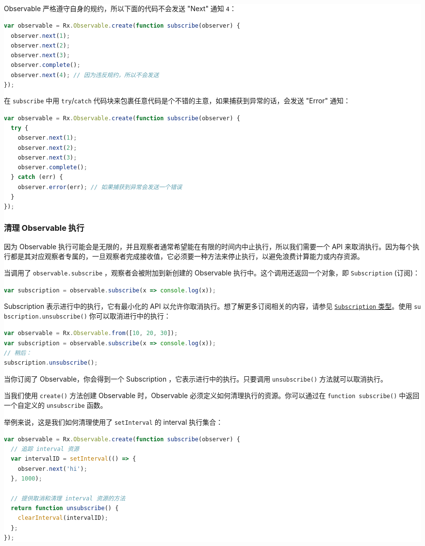 Observable 严格遵守自身的规约，所以下面的代码不会发送 "Next" 通知 `4`：

```js
var observable = Rx.Observable.create(function subscribe(observer) {
  observer.next(1);
  observer.next(2);
  observer.next(3);
  observer.complete();
  observer.next(4); // 因为违反规约，所以不会发送
});
```

在 `subscribe` 中用 `try`/`catch` 代码块来包裹任意代码是个不错的主意，如果捕获到异常的话，会发送 "Error" 通知：

```js
var observable = Rx.Observable.create(function subscribe(observer) {
  try {
    observer.next(1);
    observer.next(2);
    observer.next(3);
    observer.complete();
  } catch (err) {
    observer.error(err); // 如果捕获到异常会发送一个错误
  }
});
```

### 清理 Observable 执行

因为 Observable 执行可能会是无限的，并且观察者通常希望能在有限的时间内中止执行，所以我们需要一个 API 来取消执行。因为每个执行都是其对应观察者专属的，一旦观察者完成接收值，它必须要一种方法来停止执行，以避免浪费计算能力或内存资源。

当调用了 `observable.subscribe` ，观察者会被附加到新创建的 Observable 执行中。这个调用还返回一个对象，即 `Subscription` (订阅)：

```js
var subscription = observable.subscribe(x => console.log(x));
```

Subscription 表示进行中的执行，它有最小化的 API 以允许你取消执行。想了解更多订阅相关的内容，请参见 [`Subscription` 类型](https://cn.rx.js.org/manual/overview.html#subscription)。使用 `subscription.unsubscribe()` 你可以取消进行中的执行：

```js
var observable = Rx.Observable.from([10, 20, 30]);
var subscription = observable.subscribe(x => console.log(x));
// 稍后：
subscription.unsubscribe();
```

当你订阅了 Observable，你会得到一个 Subscription ，它表示进行中的执行。只要调用 `unsubscribe()` 方法就可以取消执行。

当我们使用 `create()` 方法创建 Observable 时，Observable 必须定义如何清理执行的资源。你可以通过在 `function subscribe()` 中返回一个自定义的 `unsubscribe` 函数。

举例来说，这是我们如何清理使用了 `setInterval` 的 interval 执行集合：

```js
var observable = Rx.Observable.create(function subscribe(observer) {
  // 追踪 interval 资源
  var intervalID = setInterval(() => {
    observer.next('hi');
  }, 1000);

  // 提供取消和清理 interval 资源的方法
  return function unsubscribe() {
    clearInterval(intervalID);
  };
});
```
